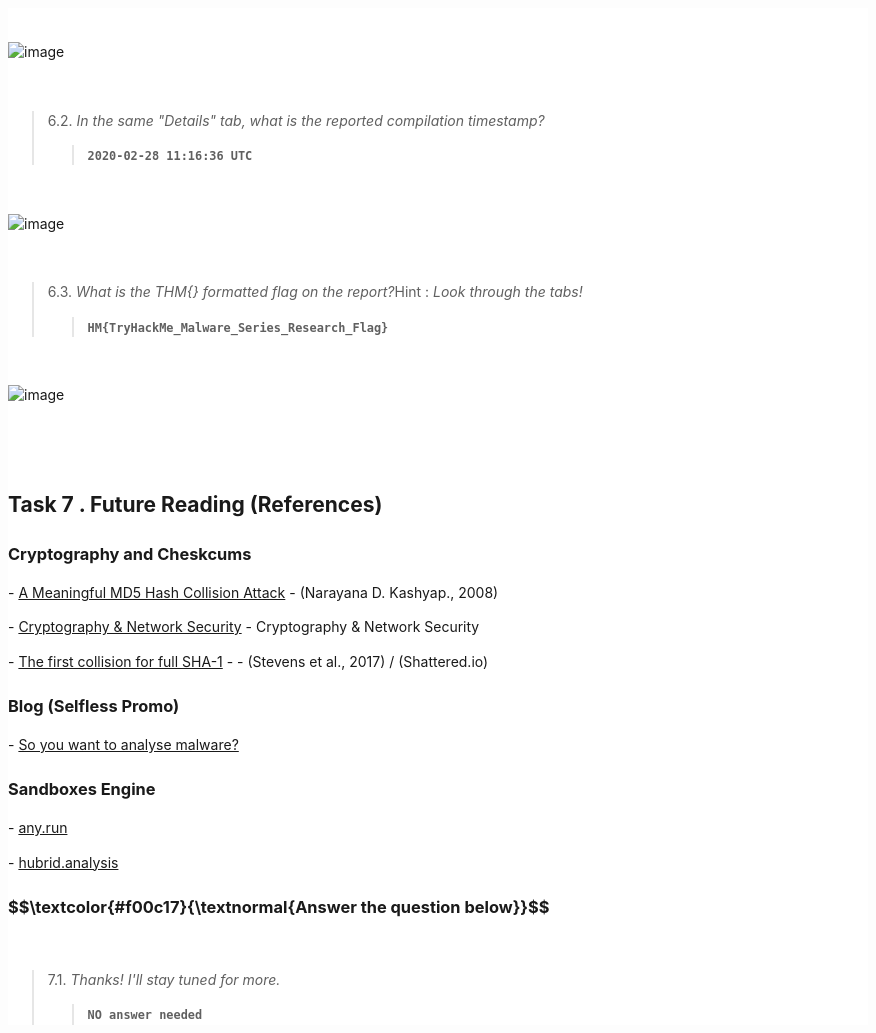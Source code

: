 <br>

![image](https://github.com/user-attachments/assets/207520c4-8731-4e94-bfbf-baa4bac0dfd3)


<br>


> 6.2. <em>In the same "Details" tab, what is the reported compilation timestamp?</em><br><a id='6.2'></a>
>> <strong><code>2020-02-28 11:16:36 UTC</code></strong><br>
<p></p>

<br>

![image](https://github.com/user-attachments/assets/5962cc3f-3136-4153-89e9-3fd1d6ac89fb)


<br>

> 6.3. <em>What is the THM{} formatted flag on the report?</em>Hint : <em>Look through the tabs!</em><br><a id='6.3'></a>
>> <strong><code>HM{TryHackMe_Malware_Series_Research_Flag}</code></strong><br>
<p></p>

<br>

![image](https://github.com/user-attachments/assets/f8cb210b-1641-446c-9720-d2450d4000cb)


<br>
<br>

<h2>Task 7 . Future Reading (References)</h2>

<h3>Cryptography and Cheskcums</h3>
<p align="left">- <a href="https://scholarworks.sjsu.edu/cgi/viewcontent.cgi?referer=https://www.google.com/&httpsredir=1&article=1020&context=etd_projects">A Meaningful MD5 Hash Collision Attack</a> - (Narayana D. Kashyap., 2008)</p>
<p align="left">- <a href="https://dl.acm.org/doi/book/10.5555/1209579">Cryptography & Network Security</a> - Cryptography & Network Security</p>
<p align="left">- <a href="https://shattered.io/static/shattered.pdf">The first collision for full SHA-1</a> - - (Stevens et al., 2017) / (Shattered.io)</p>

<h3>Blog (Selfless Promo)</h3>
<p align="left">- <a href="https://blog.cmnatic.co.uk/posts/so-you-want-to-analyse-malware/">So you want to analyse malware?</a></p>


<h3>Sandboxes Engine</h3>
<p align="left">- <a href="https://any.run/">any.run</a></p>
<p align="left">- <a href="https://hybrid-analysis.com/">hubrid.analysis</a></p>

<h3 align="left"> $$\textcolor{#f00c17}{\textnormal{Answer the question below}}$$ </h3>

<br>

> 7.1. <em>Thanks! I'll stay tuned for more.</em><br><a id='7.1'></a>
>> <code><strong>NO answer needed</strong></code>
